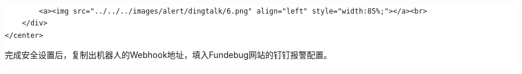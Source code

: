         	<a><img src="../../../images/alert/dingtalk/6.png" align="left" style="width:85%;"></a><br>
		</div>
	</center>
</table>


完成安全设置后，复制出机器人的Webhook地址，填入Fundebug网站的钉钉报警配置。

<table>
	<center>
		<div>